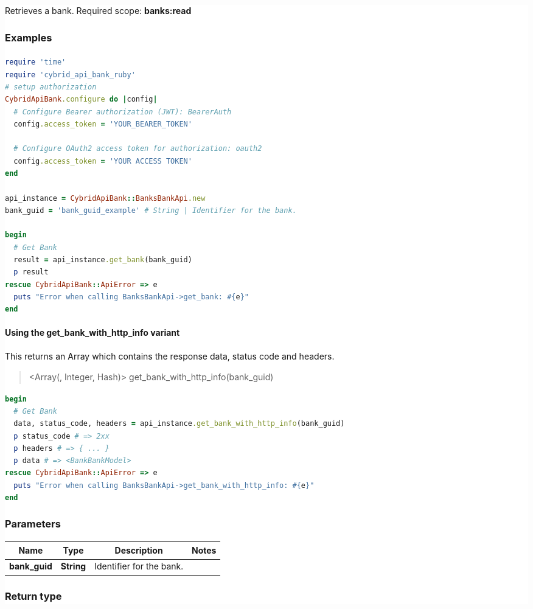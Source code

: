 Retrieves a bank.  Required scope: **banks:read**

### Examples

```ruby
require 'time'
require 'cybrid_api_bank_ruby'
# setup authorization
CybridApiBank.configure do |config|
  # Configure Bearer authorization (JWT): BearerAuth
  config.access_token = 'YOUR_BEARER_TOKEN'

  # Configure OAuth2 access token for authorization: oauth2
  config.access_token = 'YOUR ACCESS TOKEN'
end

api_instance = CybridApiBank::BanksBankApi.new
bank_guid = 'bank_guid_example' # String | Identifier for the bank.

begin
  # Get Bank
  result = api_instance.get_bank(bank_guid)
  p result
rescue CybridApiBank::ApiError => e
  puts "Error when calling BanksBankApi->get_bank: #{e}"
end
```

#### Using the get_bank_with_http_info variant

This returns an Array which contains the response data, status code and headers.

> <Array(<BankBankModel>, Integer, Hash)> get_bank_with_http_info(bank_guid)

```ruby
begin
  # Get Bank
  data, status_code, headers = api_instance.get_bank_with_http_info(bank_guid)
  p status_code # => 2xx
  p headers # => { ... }
  p data # => <BankBankModel>
rescue CybridApiBank::ApiError => e
  puts "Error when calling BanksBankApi->get_bank_with_http_info: #{e}"
end
```

### Parameters

| Name | Type | Description | Notes |
| ---- | ---- | ----------- | ----- |
| **bank_guid** | **String** | Identifier for the bank. |  |

### Return type
